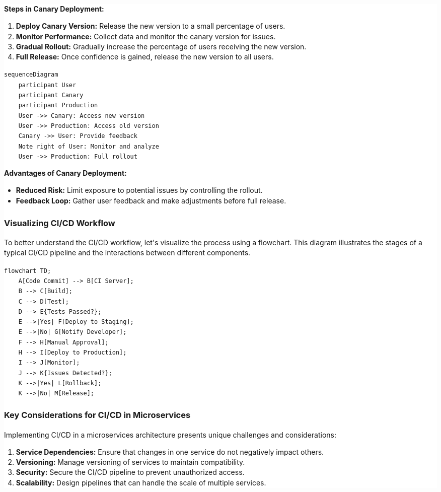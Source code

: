 **Steps in Canary Deployment:**

1. **Deploy Canary Version:** Release the new version to a small percentage of users.
2. **Monitor Performance:** Collect data and monitor the canary version for issues.
3. **Gradual Rollout:** Gradually increase the percentage of users receiving the new version.
4. **Full Release:** Once confidence is gained, release the new version to all users.

```mermaid
sequenceDiagram
    participant User
    participant Canary
    participant Production
    User ->> Canary: Access new version
    User ->> Production: Access old version
    Canary ->> User: Provide feedback
    Note right of User: Monitor and analyze
    User ->> Production: Full rollout
```

**Advantages of Canary Deployment:**

- **Reduced Risk:** Limit exposure to potential issues by controlling the rollout.
- **Feedback Loop:** Gather user feedback and make adjustments before full release.

### Visualizing CI/CD Workflow

To better understand the CI/CD workflow, let's visualize the process using a flowchart. This diagram illustrates the stages of a typical CI/CD pipeline and the interactions between different components.

```mermaid
flowchart TD;
    A[Code Commit] --> B[CI Server];
    B --> C[Build];
    C --> D[Test];
    D --> E{Tests Passed?};
    E -->|Yes| F[Deploy to Staging];
    E -->|No| G[Notify Developer];
    F --> H[Manual Approval];
    H --> I[Deploy to Production];
    I --> J[Monitor];
    J --> K{Issues Detected?};
    K -->|Yes| L[Rollback];
    K -->|No| M[Release];
```

### Key Considerations for CI/CD in Microservices

Implementing CI/CD in a microservices architecture presents unique challenges and considerations:

1. **Service Dependencies:** Ensure that changes in one service do not negatively impact others.
2. **Versioning:** Manage versioning of services to maintain compatibility.
3. **Security:** Secure the CI/CD pipeline to prevent unauthorized access.
4. **Scalability:** Design pipelines that can handle the scale of multiple services.
